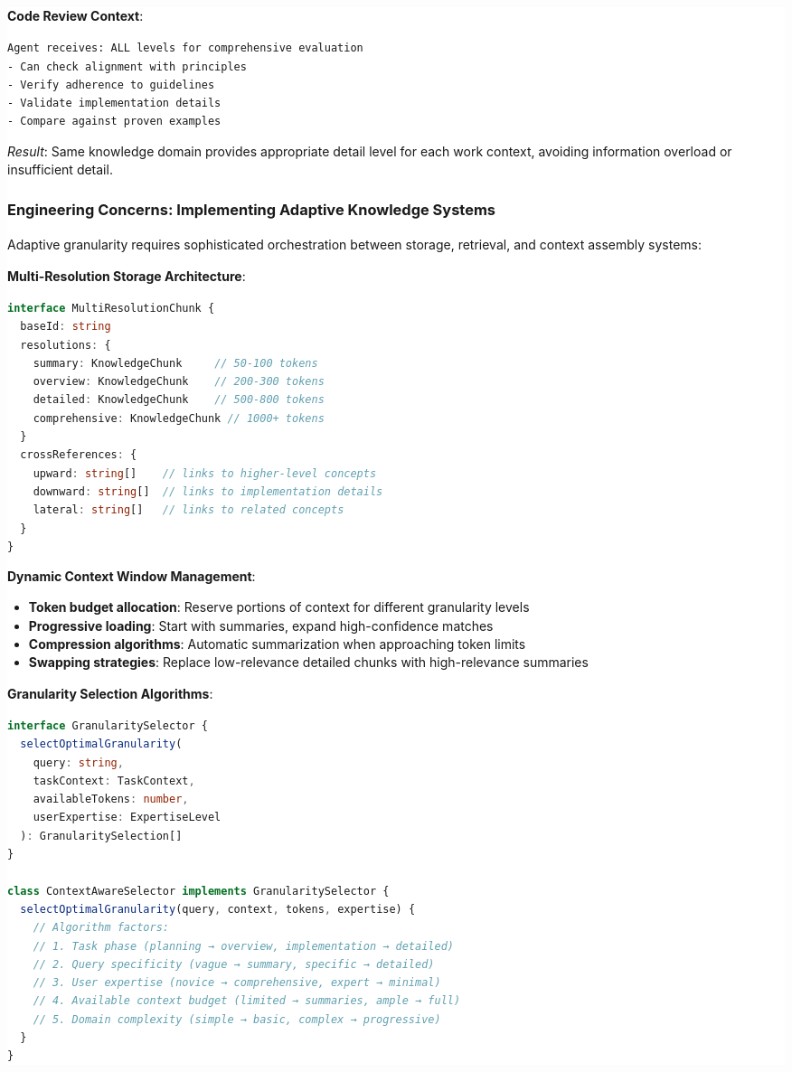 **Code Review Context**:
```
Agent receives: ALL levels for comprehensive evaluation
- Can check alignment with principles
- Verify adherence to guidelines
- Validate implementation details
- Compare against proven examples
```

*Result*: Same knowledge domain provides appropriate detail level for each work context, avoiding information overload or insufficient detail.

### Engineering Concerns: Implementing Adaptive Knowledge Systems

Adaptive granularity requires sophisticated orchestration between storage, retrieval, and context assembly systems:

**Multi-Resolution Storage Architecture**:
```typescript
interface MultiResolutionChunk {
  baseId: string
  resolutions: {
    summary: KnowledgeChunk     // 50-100 tokens
    overview: KnowledgeChunk    // 200-300 tokens
    detailed: KnowledgeChunk    // 500-800 tokens
    comprehensive: KnowledgeChunk // 1000+ tokens
  }
  crossReferences: {
    upward: string[]    // links to higher-level concepts
    downward: string[]  // links to implementation details
    lateral: string[]   // links to related concepts
  }
}
```

**Dynamic Context Window Management**:
- **Token budget allocation**: Reserve portions of context for different granularity levels
- **Progressive loading**: Start with summaries, expand high-confidence matches
- **Compression algorithms**: Automatic summarization when approaching token limits
- **Swapping strategies**: Replace low-relevance detailed chunks with high-relevance summaries

**Granularity Selection Algorithms**:
```typescript
interface GranularitySelector {
  selectOptimalGranularity(
    query: string,
    taskContext: TaskContext,
    availableTokens: number,
    userExpertise: ExpertiseLevel
  ): GranularitySelection[]
}

class ContextAwareSelector implements GranularitySelector {
  selectOptimalGranularity(query, context, tokens, expertise) {
    // Algorithm factors:
    // 1. Task phase (planning → overview, implementation → detailed)
    // 2. Query specificity (vague → summary, specific → detailed)
    // 3. User expertise (novice → comprehensive, expert → minimal)
    // 4. Available context budget (limited → summaries, ample → full)
    // 5. Domain complexity (simple → basic, complex → progressive)
  }
}
```
